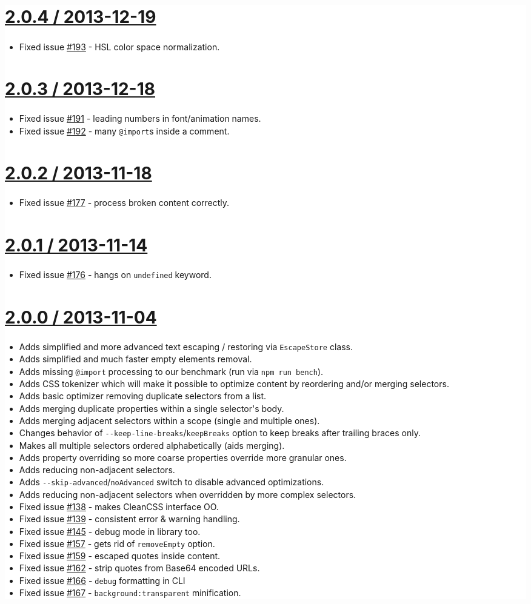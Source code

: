 [2.0.4 / 2013-12-19](https://github.com/GoalSmashers/clean-css/compare/v2.0.3...v2.0.4)
==================

* Fixed issue [#193](https://github.com/GoalSmashers/clean-css/issues/193) - HSL color space normalization.

[2.0.3 / 2013-12-18](https://github.com/GoalSmashers/clean-css/compare/v2.0.2...v2.0.3)
==================

* Fixed issue [#191](https://github.com/GoalSmashers/clean-css/issues/191) - leading numbers in font/animation names.
* Fixed issue [#192](https://github.com/GoalSmashers/clean-css/issues/192) - many `@import`s inside a comment.

[2.0.2 / 2013-11-18](https://github.com/GoalSmashers/clean-css/compare/v2.0.1...v2.0.2)
==================

* Fixed issue [#177](https://github.com/GoalSmashers/clean-css/issues/177) - process broken content correctly.

[2.0.1 / 2013-11-14](https://github.com/GoalSmashers/clean-css/compare/v2.0.0...v2.0.1)
==================

* Fixed issue [#176](https://github.com/GoalSmashers/clean-css/issues/176) - hangs on `undefined` keyword.

[2.0.0 / 2013-11-04](https://github.com/GoalSmashers/clean-css/compare/v1.1.7...v2.0.0)
==================

* Adds simplified and more advanced text escaping / restoring via `EscapeStore` class.
* Adds simplified and much faster empty elements removal.
* Adds missing `@import` processing to our benchmark (run via `npm run bench`).
* Adds CSS tokenizer which will make it possible to optimize content by reordering and/or merging selectors.
* Adds basic optimizer removing duplicate selectors from a list.
* Adds merging duplicate properties within a single selector's body.
* Adds merging adjacent selectors within a scope (single and multiple ones).
* Changes behavior of `--keep-line-breaks`/`keepBreaks` option to keep breaks after trailing braces only.
* Makes all multiple selectors ordered alphabetically (aids merging).
* Adds property overriding so more coarse properties override more granular ones.
* Adds reducing non-adjacent selectors.
* Adds `--skip-advanced`/`noAdvanced` switch to disable advanced optimizations.
* Adds reducing non-adjacent selectors when overridden by more complex selectors.
* Fixed issue [#138](https://github.com/GoalSmashers/clean-css/issues/138) - makes CleanCSS interface OO.
* Fixed issue [#139](https://github.com/GoalSmashers/clean-css/issues/138) - consistent error & warning handling.
* Fixed issue [#145](https://github.com/GoalSmashers/clean-css/issues/145) - debug mode in library too.
* Fixed issue [#157](https://github.com/GoalSmashers/clean-css/issues/157) - gets rid of `removeEmpty` option.
* Fixed issue [#159](https://github.com/GoalSmashers/clean-css/issues/159) - escaped quotes inside content.
* Fixed issue [#162](https://github.com/GoalSmashers/clean-css/issues/162) - strip quotes from Base64 encoded URLs.
* Fixed issue [#166](https://github.com/GoalSmashers/clean-css/issues/166) - `debug` formatting in CLI
* Fixed issue [#167](https://github.com/GoalSmashers/clean-css/issues/167) - `background:transparent` minification.
